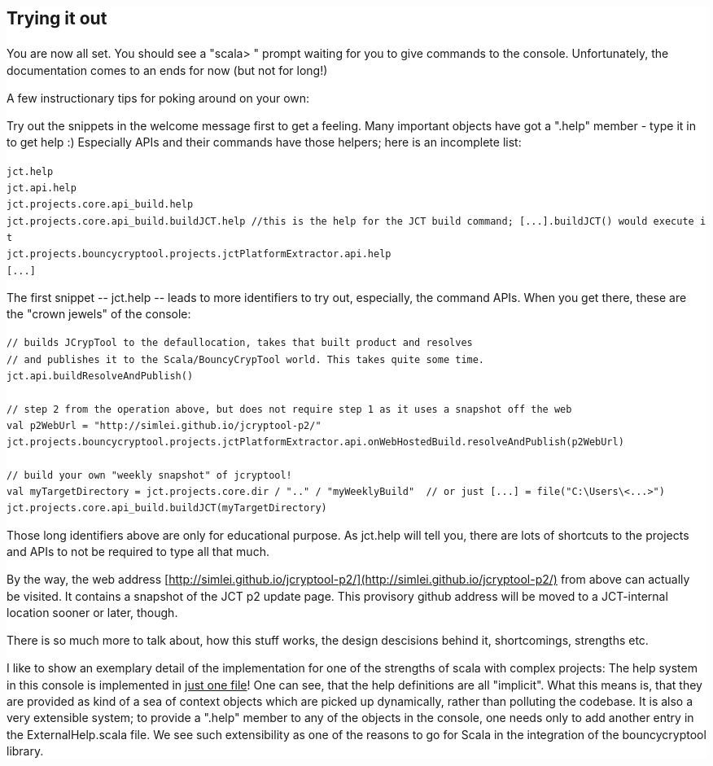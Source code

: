 ## Trying it out

You are now all set. You should see a "scala> " prompt waiting for you to give commands to the console. 
Unfortunately, the documentation comes to an ends for now (but not for long!)

A few instructionary tips for poking around on your own:

Try out the snippets in the welcome message first to get a feeling. 
Many important objects have got a ".help" member - type it in to get help :)
Especially APIs and their commands have those helpers; here is an incomplete list: 

```dtd
jct.help
jct.api.help
jct.projects.core.api_build.help
jct.projects.core.api_build.buildJCT.help //this is the help for the JCT build command; [...].buildJCT() would execute it
jct.projects.bouncycryptool.projects.jctPlatformExtractor.api.help
[...]
```

The first snippet -- jct.help -- leads to more identifiers to try out, especially, the 
command APIs. When you get there, these are the "crown jewels" of the console: 

```
// builds JCrypTool to the defaullocation, takes that built product and resolves
// and publishes it to the Scala/BouncyCrypTool world. This takes quite some time.
jct.api.buildResolveAndPublish()  

// step 2 from the operation above, but does not require step 1 as it uses a snapshot off the web
val p2WebUrl = "http://simlei.github.io/jcryptool-p2/"
jct.projects.bouncycryptool.projects.jctPlatformExtractor.api.onWebHostedBuild.resolveAndPublish(p2WebUrl) 

// build your own "weekly snapshot" of jcryptool!
val myTargetDirectory = jct.projects.core.dir / ".." / "myWeeklyBuild"  // or just [...] = file("C:\Users\<...>")
jct.projects.core.api_build.buildJCT(myTargetDirectory)

``` 

Those long identifiers above are only for educational purpose. As jct.help will tell you, 
there are lots of shortcuts to the projects and APIs to not be required to type all that much.

By the way, the web address [http://simlei.github.io/jcryptool-p2/](http://simlei.github.io/jcryptool-p2/)
from above can actually be visited. It contains a snapshot of the JCT p2 update page. 
This provisory github address will be moved to a JCT-internal location sooner or later, though.

There is so much more to talk about, how this stuff works, the design descisions behind it, shortcomings, strengths etc.

I like to show an exemplary detail of the implementation for one of the strengths of scala with complex projects: 
The help system in this console is implemented in [just one file](https://github.com/simlei/bouncycryptool/blob/master/internal/sbt-jcryptool-manager/src/main/scala/org/jcryptool/consolehelp/ExternalHelp.scala)! 
One can see, that the help definitions are all "implicit". What this means is, that they are provided as kind of a 
sea of context objects which are picked up dynamically, rather than polluting the codebase. It is also a very extensible system; to provide a ".help" 
member to any of the objects in the console, one needs only to add another entry in the ExternalHelp.scala file. We see such extensibility
as one of the reasons to go for Scala in the integration of the bouncycryptool library.
